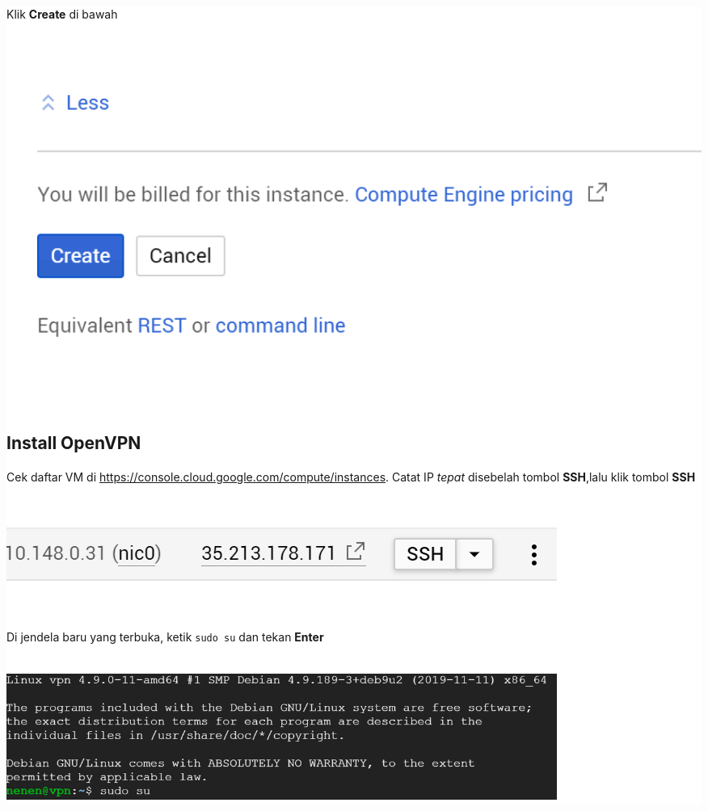 Klik **Create** di bawah

<br><img src="./images/gcege19.png" width="940">

## Install OpenVPN

Cek daftar VM di https://console.cloud.google.com/compute/instances. Catat IP *tepat* disebelah tombol **SSH**,lalu klik tombol **SSH**

<br><img src="./images/gcege20.png" width="681">

Di jendela baru yang terbuka, ketik `sudo su` dan tekan **Enter**

<br><img src="./images/gcege21.png" width="681">
